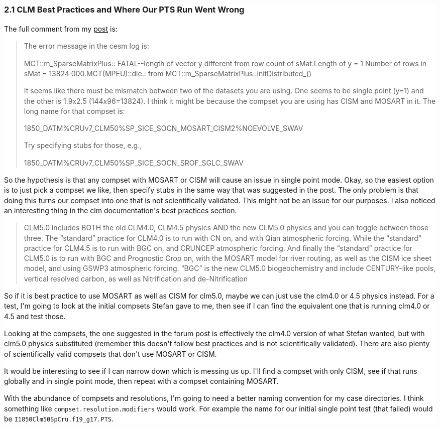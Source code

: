 ### 2.1 CLM Best Practices and Where Our PTS Run Went Wrong<a name="clm_best_practices"></a>

The full comment from my [post](https://bb.cgd.ucar.edu/cesm/threads/issues-downloading-input-data-in-clm5-single-point-mode.9600/#post-55331) is:

> The error message in the cesm log is:
>
> MCT::m_SparseMatrixPlus:: FATAL--length of vector y different from row count of sMat.Length of y = 1 Number of rows in sMat = 13824
> 000.MCT(MPEU)::die.: from MCT::m_SparseMatrixPlus::initDistributed_()
>
> It seems like there must be mismatch between two of the datasets you are using. One seems to be single point (y=1) and the other is 1.9x2.5 (144x96=13824). I think it might be because the compset you are using has CISM and MOSART in it. The long name for that compset is:
>
> 1850_DATM%CRUv7_CLM50%SP_SICE_SOCN_MOSART_CISM2%NOEVOLVE_SWAV
>
> Try specifying stubs for those, e.g.,
>
> 1850_DATM%CRUv7_CLM50%SP_SICE_SOCN_SROF_SGLC_SWAV

So the hypothesis is that any compset with MOSART or CISM will cause an issue in single point mode. Okay, so the easiest option is to just pick a compset we like, then specify stubs in the same way that was suggested in the post. The only problem is that doing this turns our compset into one that is not scientifically validated. This might not be an issue for our purposes. I also noticed an interesting thing in the [clm documentation's best practices section](https://escomp.github.io/ctsm-docs/versions/release-clm5.0/html/users_guide/overview/introduction.html#best-practices).

> CLM5.0 includes BOTH the old CLM4.0, CLM4.5 physics AND the new CLM5.0 physics and you can toggle between those three. The “standard” practice for CLM4.0 is to run with CN on, and with Qian atmospheric forcing. While the “standard” practice for CLM4.5 is to run with BGC on, and CRUNCEP atmospheric forcing. And finally the “standard” practice for CLM5.0 is to run with BGC and Prognostic Crop on, with the MOSART model for river routing, as well as the CISM ice sheet model, and using GSWP3 atmospheric forcing. “BGC” is the new CLM5.0 biogeochemistry and include CENTURY-like pools, vertical resolved carbon, as well as Nitrification and de-Nitrification

So if it is best practice to use MOSART as well as CISM for clm5.0, maybe we can just use the clm4.0 or 4.5 physics instead. For a test, I'm going to look at the initial compsets Stefan gave to me, then see if I can find the equivalent one that is running clm4.0 or 4.5 and test those.

Looking at the compsets, the one suggested in the forum post is effectively the clm4.0 version of what Stefan wanted, but with clm5.0 physics substituted (remember this doesn't follow best practices and is not scientifically validated). There are also plenty of scientifically valid compsets that don't use MOSART or CISM.

It would be interesting to see if I can narrow down which is messing us up. I'll find a compset with only CISM, see if that runs globally and in single point mode, then repeat with a compset containing MOSART.

With the abundance of compsets and resolutions, I'm going to need a better naming convention for my case directories. I think something like `compset.resolution.modifiers` would work. For example the name for our initial single point test (that failed) would be `I1850Clm50SpCru.f19_g17.PTS`.
